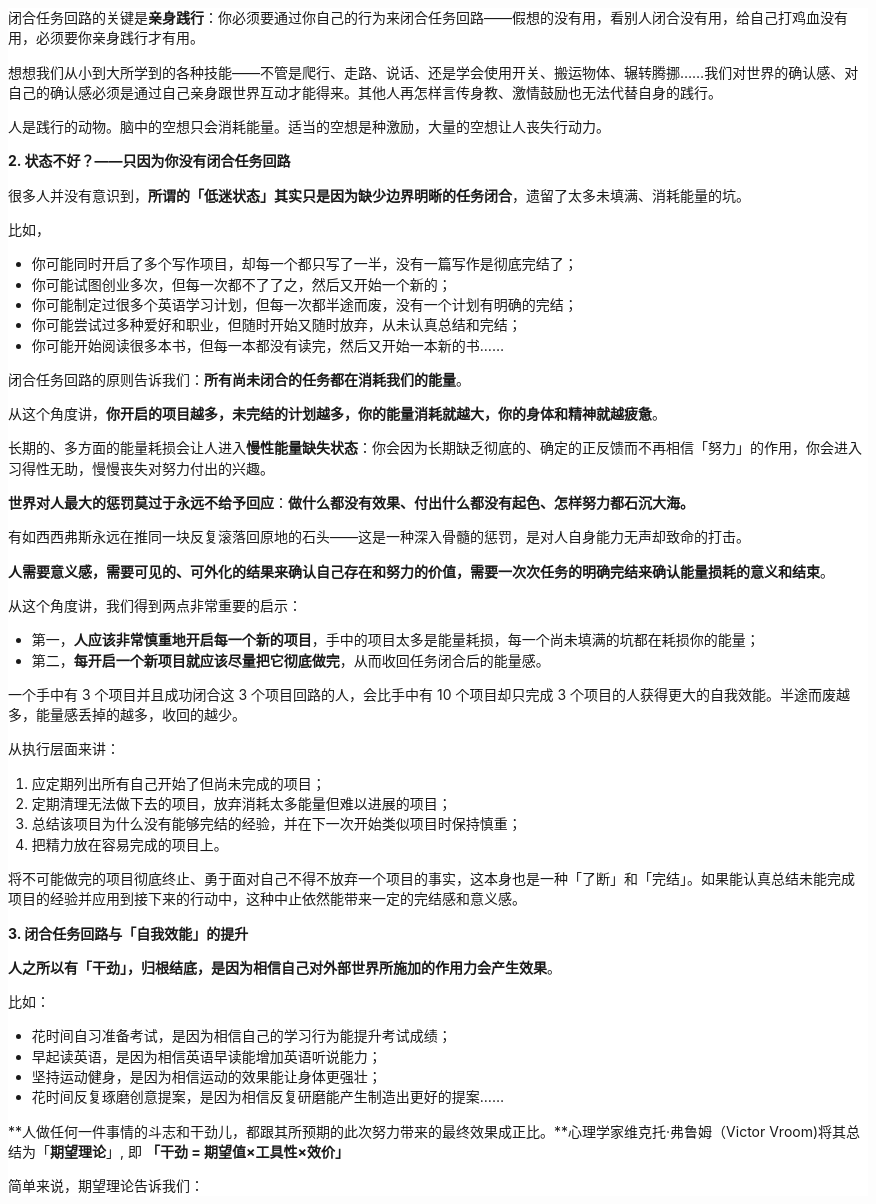 闭合任务回路的关键是**亲身践行**：你必须要通过你自己的行为来闭合任务回路——假想的没有用，看别人闭合没有用，给自己打鸡血没有用，必须要你亲身践行才有用。

想想我们从小到大所学到的各种技能——不管是爬行、走路、说话、还是学会使用开关、搬运物体、辗转腾挪……我们对世界的确认感、对自己的确认感必须是通过自己亲身跟世界互动才能得来。其他人再怎样言传身教、激情鼓励也无法代替自身的践行。

人是践行的动物。脑中的空想只会消耗能量。适当的空想是种激励，大量的空想让人丧失行动力。

**2\. 状态不好？——只因为你没有闭合任务回路**

很多人并没有意识到，**所谓的「低迷状态」其实只是因为缺少边界明晰的任务闭合**，遗留了太多未填满、消耗能量的坑。

比如，

- 你可能同时开启了多个写作项目，却每一个都只写了一半，没有一篇写作是彻底完结了；
- 你可能试图创业多次，但每一次都不了了之，然后又开始一个新的；
- 你可能制定过很多个英语学习计划，但每一次都半途而废，没有一个计划有明确的完结；
- 你可能尝试过多种爱好和职业，但随时开始又随时放弃，从未认真总结和完结；
- 你可能开始阅读很多本书，但每一本都没有读完，然后又开始一本新的书……

闭合任务回路的原则告诉我们：**所有尚未闭合的任务都在消耗我们的能量**。

从这个角度讲，**你开启的项目越多，未完结的计划越多，你的能量消耗就越大，你的身体和精神就越疲惫**。

长期的、多方面的能量耗损会让人进入**慢性能量缺失状态**：你会因为长期缺乏彻底的、确定的正反馈而不再相信「努力」的作用，你会进入习得性无助，慢慢丧失对努力付出的兴趣。

**世界对人最大的惩罚莫过于永远不给予回应**：**做什么都没有效果、付出什么都没有起色、怎样努力都石沉大海。**

有如西西弗斯永远在推同一块反复滚落回原地的石头——这是一种深入骨髓的惩罚，是对人自身能力无声却致命的打击。

**人需要意义感，需要可见的、可外化的结果来确认自己存在和努力的价值，需要一次次任务的明确完结来确认能量损耗的意义和结束**。

从这个角度讲，我们得到两点非常重要的启示：

- 第一，**人应该非常慎重地开启每一个新的项目**，手中的项目太多是能量耗损，每一个尚未填满的坑都在耗损你的能量；
- 第二，**每开启一个新项目就应该尽量把它彻底做完**，从而收回任务闭合后的能量感。

一个手中有 3 个项目并且成功闭合这 3 个项目回路的人，会比手中有 10 个项目却只完成 3 个项目的人获得更大的自我效能。半途而废越多，能量感丢掉的越多，收回的越少。

从执行层面来讲：

1.  应定期列出所有自己开始了但尚未完成的项目；
2.  定期清理无法做下去的项目，放弃消耗太多能量但难以进展的项目；
3.  总结该项目为什么没有能够完结的经验，并在下一次开始类似项目时保持慎重；
4.  把精力放在容易完成的项目上。

将不可能做完的项目彻底终止、勇于面对自己不得不放弃一个项目的事实，这本身也是一种「了断」和「完结」。如果能认真总结未能完成项目的经验并应用到接下来的行动中，这种中止依然能带来一定的完结感和意义感。

**3\. 闭合任务回路与「自我效能」的提升**

**人之所以有「干劲」，归根结底，是因为相信自己对外部世界所施加的作用力会产生效果**。

比如：

- 花时间自习准备考试，是因为相信自己的学习行为能提升考试成绩；
- 早起读英语，是因为相信英语早读能增加英语听说能力；
- 坚持运动健身，是因为相信运动的效果能让身体更强壮；
- 花时间反复琢磨创意提案，是因为相信反复研磨能产生制造出更好的提案……

**人做任何一件事情的斗志和干劲儿，都跟其所预期的此次努力带来的最终效果成正比。**心理学家维克托·弗鲁姆（Victor Vroom)将其总结为「**期望理论**」, 即 **「干劲 = 期望值×工具性×效价」**

简单来说，期望理论告诉我们：
